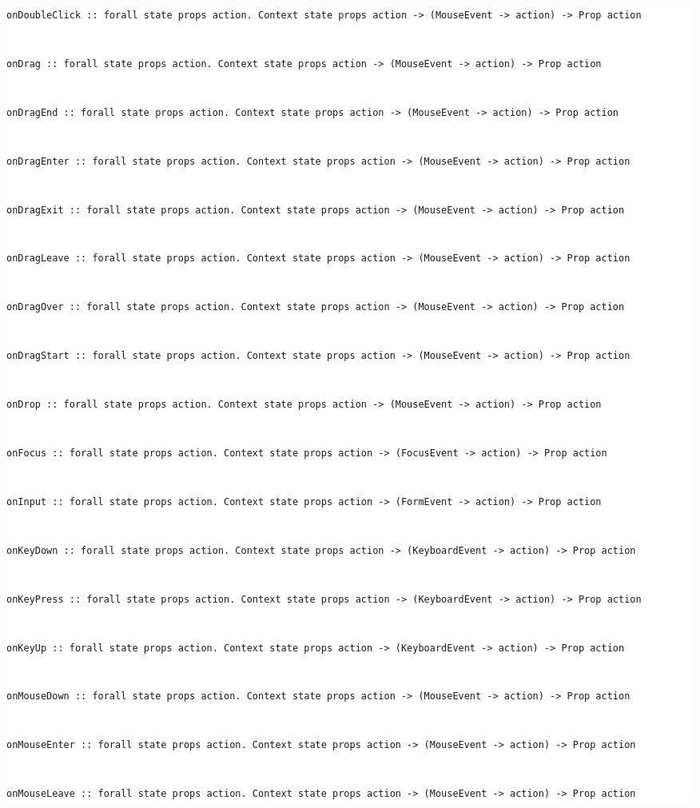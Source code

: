 
    onDoubleClick :: forall state props action. Context state props action -> (MouseEvent -> action) -> Prop action


    onDrag :: forall state props action. Context state props action -> (MouseEvent -> action) -> Prop action


    onDragEnd :: forall state props action. Context state props action -> (MouseEvent -> action) -> Prop action


    onDragEnter :: forall state props action. Context state props action -> (MouseEvent -> action) -> Prop action


    onDragExit :: forall state props action. Context state props action -> (MouseEvent -> action) -> Prop action


    onDragLeave :: forall state props action. Context state props action -> (MouseEvent -> action) -> Prop action


    onDragOver :: forall state props action. Context state props action -> (MouseEvent -> action) -> Prop action


    onDragStart :: forall state props action. Context state props action -> (MouseEvent -> action) -> Prop action


    onDrop :: forall state props action. Context state props action -> (MouseEvent -> action) -> Prop action


    onFocus :: forall state props action. Context state props action -> (FocusEvent -> action) -> Prop action


    onInput :: forall state props action. Context state props action -> (FormEvent -> action) -> Prop action


    onKeyDown :: forall state props action. Context state props action -> (KeyboardEvent -> action) -> Prop action


    onKeyPress :: forall state props action. Context state props action -> (KeyboardEvent -> action) -> Prop action


    onKeyUp :: forall state props action. Context state props action -> (KeyboardEvent -> action) -> Prop action


    onMouseDown :: forall state props action. Context state props action -> (MouseEvent -> action) -> Prop action


    onMouseEnter :: forall state props action. Context state props action -> (MouseEvent -> action) -> Prop action


    onMouseLeave :: forall state props action. Context state props action -> (MouseEvent -> action) -> Prop action
